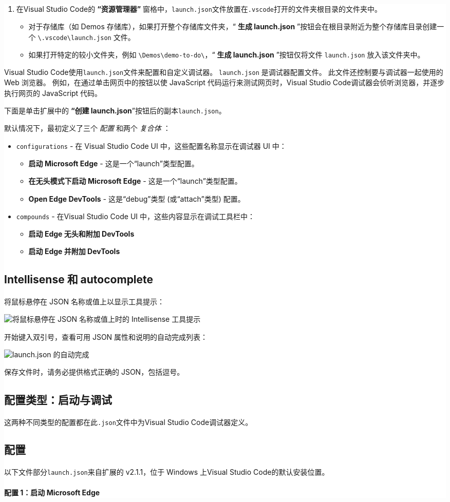 1. 在Visual Studio Code的 **“资源管理器”** 窗格中，`launch.json`文件放置在`.vscode`打开的文件夹根目录的文件夹中。

   *  对于存储库（如 Demos 存储库），如果打开整个存储库文件夹，“ **生成 launch.json** ”按钮会在根目录附近为整个存储库目录创建一个 `\.vscode\launch.json` 文件。

   *  如果打开特定的较小文件夹，例如 `\Demos\demo-to-do\`，“ **生成 launch.json** ”按钮仅将文件 `launch.json` 放入该文件夹中。

Visual Studio Code使用`launch.json`文件来配置和自定义调试器。  `launch.json` 是调试器配置文件。  此文件还控制要与调试器一起使用的 Web 浏览器。  例如，在通过单击网页中的按钮以使 JavaScript 代码运行来测试网页时，Visual Studio Code调试器会侦听浏览器，并逐步执行网页的 JavaScript 代码。

下面是单击扩展中的 **“创建 launch.json**”按钮后的副本`launch.json`。

默认情况下，最初定义了三个 _配置_ 和两个 _复合体_ ：

*  `configurations` - 在 Visual Studio Code UI 中，这些配置名称显示在调试器 UI 中：

   * **启动 Microsoft Edge** - 这是一个“launch”类型配置。

   * **在无头模式下启动 Microsoft Edge** - 这是一个“launch”类型配置。

   * **Open Edge DevTools** - 这是“debug”类型 (或“attach”类型) 配置。

*  `compounds` - 在Visual Studio Code UI 中，这些内容显示在调试工具栏中：

   * **启动 Edge 无头和附加 DevTools**

   * **启动 Edge 并附加 DevTools**



## <a name="intellisense-and-autocomplete"></a>Intellisense 和 autocomplete

将鼠标悬停在 JSON 名称或值上以显示工具提示：

![将鼠标悬停在 JSON 名称或值上时的 Intellisense 工具提示](./launch-json-images/intellisense-tooltip.png)

开始键入双引号，查看可用 JSON 属性和说明的自动完成列表：

![launch.json 的自动完成](./launch-json-images/autocomplete.png)

保存文件时，请务必提供格式正确的 JSON，包括逗号。



## <a name="configuration-types-launch-vs-debug"></a>配置类型：启动与调试

这两种不同类型的配置都在此`.json`文件中为Visual Studio Code调试器定义。



## <a name="configurations"></a>配置

以下文件部分`launch.json`来自扩展的 v2.1.1，位于 Windows 上Visual Studio Code的默认安装位置。


#### <a name="configuration-1-launch-microsoft-edge"></a>配置 1：启动 Microsoft Edge
